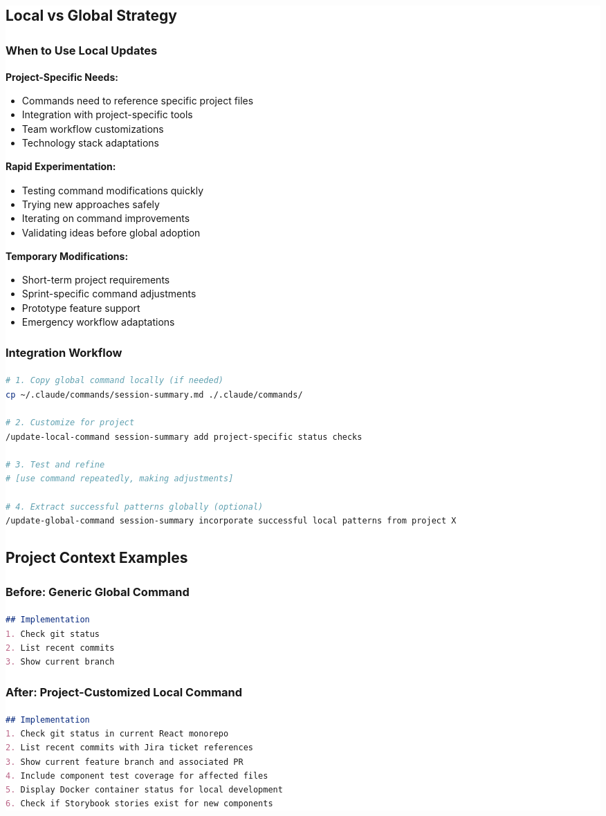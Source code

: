 ## Local vs Global Strategy

### When to Use Local Updates

**Project-Specific Needs:**
- Commands need to reference specific project files
- Integration with project-specific tools
- Team workflow customizations
- Technology stack adaptations

**Rapid Experimentation:**
- Testing command modifications quickly
- Trying new approaches safely
- Iterating on command improvements
- Validating ideas before global adoption

**Temporary Modifications:**
- Short-term project requirements
- Sprint-specific command adjustments
- Prototype feature support
- Emergency workflow adaptations

### Integration Workflow

```bash
# 1. Copy global command locally (if needed)
cp ~/.claude/commands/session-summary.md ./.claude/commands/

# 2. Customize for project
/update-local-command session-summary add project-specific status checks

# 3. Test and refine
# [use command repeatedly, making adjustments]

# 4. Extract successful patterns globally (optional)
/update-global-command session-summary incorporate successful local patterns from project X
```

## Project Context Examples

### Before: Generic Global Command
```markdown
## Implementation
1. Check git status
2. List recent commits
3. Show current branch
```

### After: Project-Customized Local Command
```markdown
## Implementation
1. Check git status in current React monorepo
2. List recent commits with Jira ticket references
3. Show current feature branch and associated PR
4. Include component test coverage for affected files
5. Display Docker container status for local development
6. Check if Storybook stories exist for new components
```
